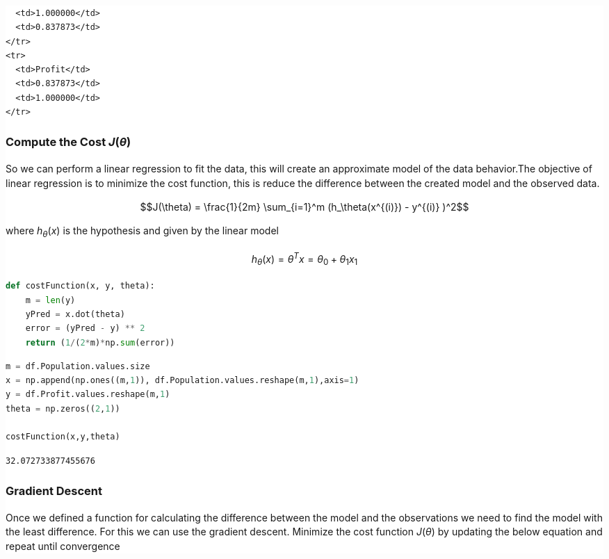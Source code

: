       <td>1.000000</td>
      <td>0.837873</td>
    </tr>
    <tr>
      <td>Profit</td>
      <td>0.837873</td>
      <td>1.000000</td>
    </tr>
  </tbody>
</table>
</div>



 

 

### Compute the Cost $J(\theta)$

So we can perform a linear regression to fit the data, this will create an approximate model of the data behavior.The objective of linear regression is to minimize the cost function, this is reduce the difference between the created model and the observed data.

$$J(\theta) = \frac{1}{2m} \sum_{i=1}^m (h_\theta(x^{(i)}) - y^{(i)} )^2$$

where $h_{\theta}(x)$ is the hypothesis and given by the linear model

$$h_{\theta}(x) = \theta^Tx = \theta_0 + \theta_1x_1$$


```python
def costFunction(x, y, theta):
    m = len(y)
    yPred = x.dot(theta)
    error = (yPred - y) ** 2
    return (1/(2*m)*np.sum(error))
```


```python
m = df.Population.values.size
x = np.append(np.ones((m,1)), df.Population.values.reshape(m,1),axis=1)
y = df.Profit.values.reshape(m,1)
theta = np.zeros((2,1))

costFunction(x,y,theta)
```




    32.072733877455676



### Gradient Descent

Once we defined a function for calculating the difference between the model and the observations we need to find the model with the least difference. For this we can use the gradient descent.
Minimize the cost function $J(\theta)$ by updating the below equation and repeat until convergence
        